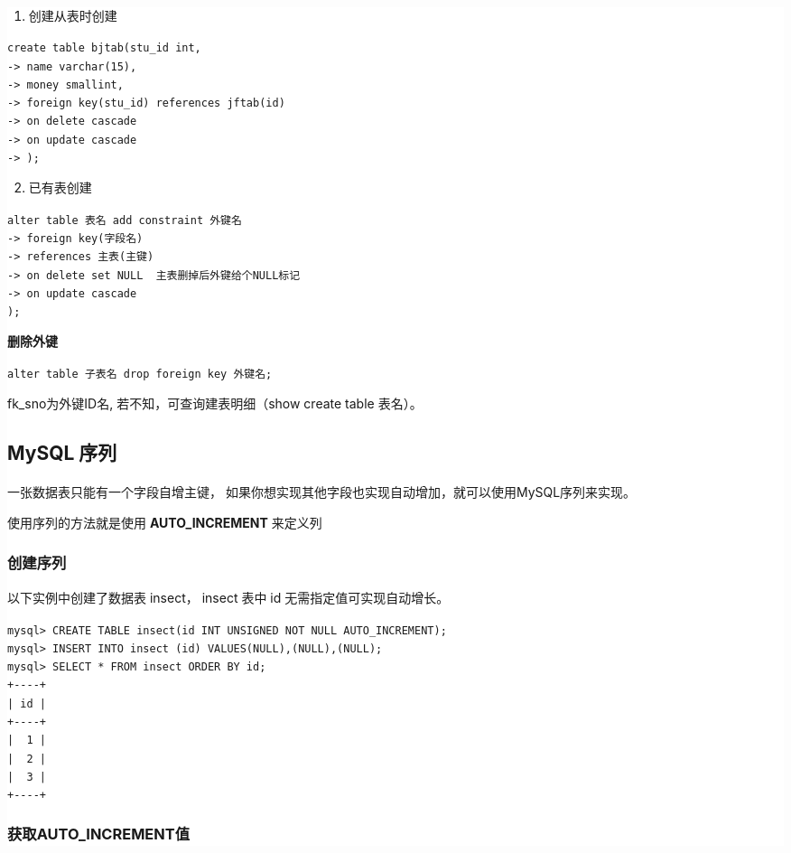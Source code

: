 1. 创建从表时创建

```mysql
create table bjtab(stu_id int,
-> name varchar(15),
-> money smallint,
-> foreign key(stu_id) references jftab(id)
-> on delete cascade
-> on update cascade
-> );
```

2. 已有表创建

```mysql 
alter table 表名 add constraint 外键名
-> foreign key(字段名) 
-> references 主表(主键)
-> on delete set NULL  主表删掉后外键给个NULL标记
-> on update cascade
);
```

**删除外键**

```mysql
alter table 子表名 drop foreign key 外键名;
```

fk_sno为外键ID名, 若不知，可查询建表明细（show create table 表名）。



## MySQL 序列

一张数据表只能有一个字段自增主键， 如果你想实现其他字段也实现自动增加，就可以使用MySQL序列来实现。 

使用序列的方法就是使用 **AUTO_INCREMENT** 来定义列 

### 创建序列

以下实例中创建了数据表 insect， insect 表中 id 无需指定值可实现自动增长。

```mysql
mysql> CREATE TABLE insect(id INT UNSIGNED NOT NULL AUTO_INCREMENT);
mysql> INSERT INTO insect (id) VALUES(NULL),(NULL),(NULL);
mysql> SELECT * FROM insect ORDER BY id;
+----+
| id |
+----+
|  1 |
|  2 |
|  3 | 
+----+
```

### 获取AUTO_INCREMENT值
